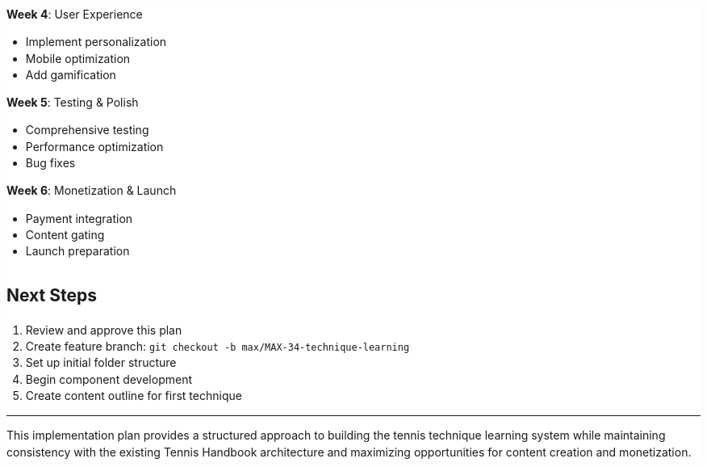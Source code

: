 **Week 4**: User Experience
- Implement personalization
- Mobile optimization
- Add gamification

**Week 5**: Testing & Polish
- Comprehensive testing
- Performance optimization
- Bug fixes

**Week 6**: Monetization & Launch
- Payment integration
- Content gating
- Launch preparation

## Next Steps

1. Review and approve this plan
2. Create feature branch: `git checkout -b max/MAX-34-technique-learning`
3. Set up initial folder structure
4. Begin component development
5. Create content outline for first technique

---

This implementation plan provides a structured approach to building the tennis technique learning system while maintaining consistency with the existing Tennis Handbook architecture and maximizing opportunities for content creation and monetization.